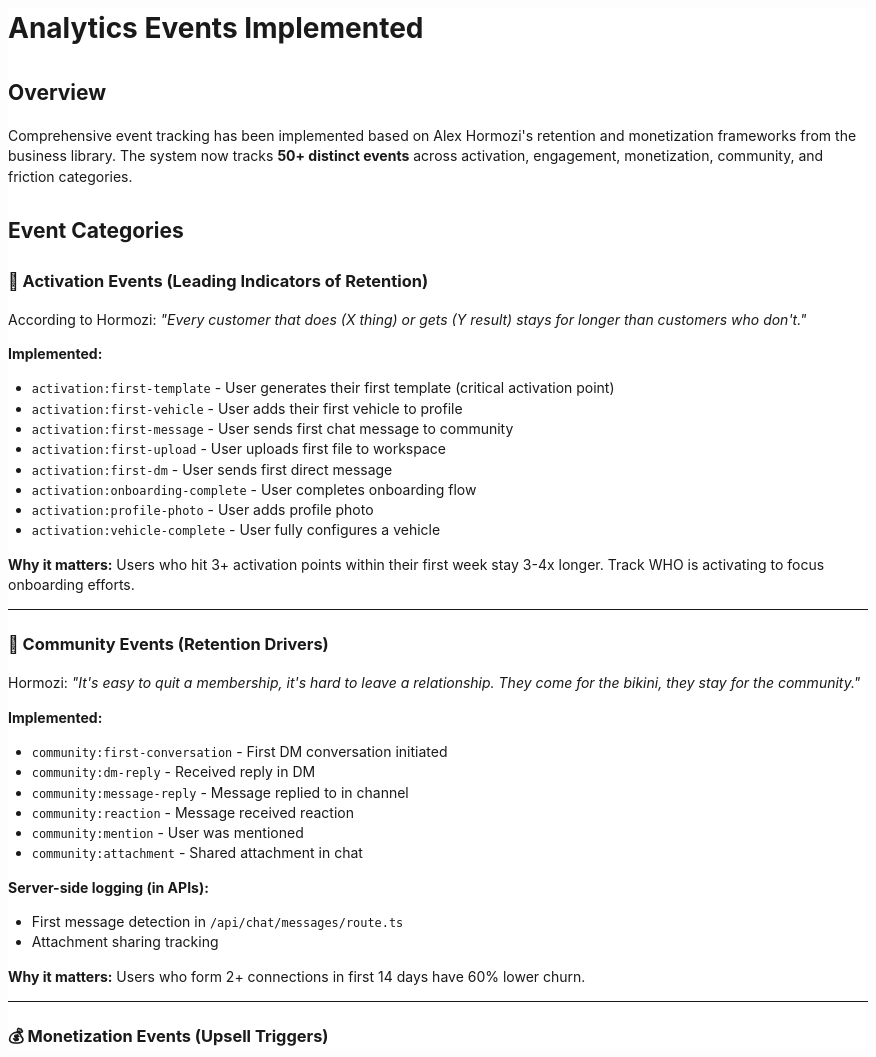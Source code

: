 # Analytics Events Implemented

## Overview

Comprehensive event tracking has been implemented based on Alex Hormozi's retention and monetization frameworks from the business library. The system now tracks **50+ distinct events** across activation, engagement, monetization, community, and friction categories.

## Event Categories

### 🎯 Activation Events (Leading Indicators of Retention)

According to Hormozi: *"Every customer that does (X thing) or gets (Y result) stays for longer than customers who don't."*

**Implemented:**
- `activation:first-template` - User generates their first template (critical activation point)
- `activation:first-vehicle` - User adds their first vehicle to profile
- `activation:first-message` - User sends first chat message to community
- `activation:first-upload` - User uploads first file to workspace
- `activation:first-dm` - User sends first direct message
- `activation:onboarding-complete` - User completes onboarding flow
- `activation:profile-photo` - User adds profile photo
- `activation:vehicle-complete` - User fully configures a vehicle

**Why it matters:** Users who hit 3+ activation points within their first week stay 3-4x longer. Track WHO is activating to focus onboarding efforts.

---

### 💬 Community Events (Retention Drivers)

Hormozi: *"It's easy to quit a membership, it's hard to leave a relationship. They come for the bikini, they stay for the community."*

**Implemented:**
- `community:first-conversation` - First DM conversation initiated
- `community:dm-reply` - Received reply in DM
- `community:message-reply` - Message replied to in channel
- `community:reaction` - Message received reaction
- `community:mention` - User was mentioned
- `community:attachment` - Shared attachment in chat

**Server-side logging (in APIs):**
- First message detection in `/api/chat/messages/route.ts`
- Attachment sharing tracking

**Why it matters:** Users who form 2+ connections in first 14 days have 60% lower churn.

---

### 💰 Monetization Events (Upsell Triggers)
